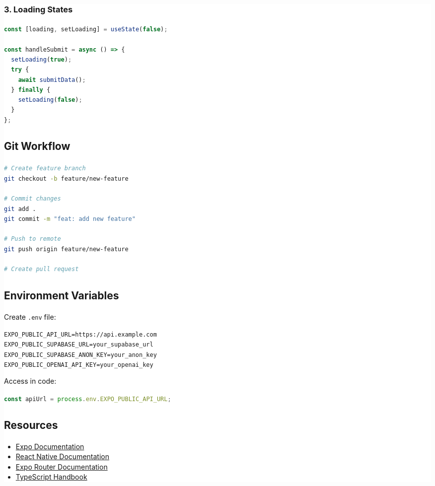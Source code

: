 ### 3. Loading States
```typescript
const [loading, setLoading] = useState(false);

const handleSubmit = async () => {
  setLoading(true);
  try {
    await submitData();
  } finally {
    setLoading(false);
  }
};
```

## Git Workflow

```bash
# Create feature branch
git checkout -b feature/new-feature

# Commit changes
git add .
git commit -m "feat: add new feature"

# Push to remote
git push origin feature/new-feature

# Create pull request
```

## Environment Variables

Create `.env` file:
```
EXPO_PUBLIC_API_URL=https://api.example.com
EXPO_PUBLIC_SUPABASE_URL=your_supabase_url
EXPO_PUBLIC_SUPABASE_ANON_KEY=your_anon_key
EXPO_PUBLIC_OPENAI_API_KEY=your_openai_key
```

Access in code:
```typescript
const apiUrl = process.env.EXPO_PUBLIC_API_URL;
```

## Resources

- [Expo Documentation](https://docs.expo.dev/)
- [React Native Documentation](https://reactnative.dev/)
- [Expo Router Documentation](https://expo.github.io/router/)
- [TypeScript Handbook](https://www.typescriptlang.org/docs/)
